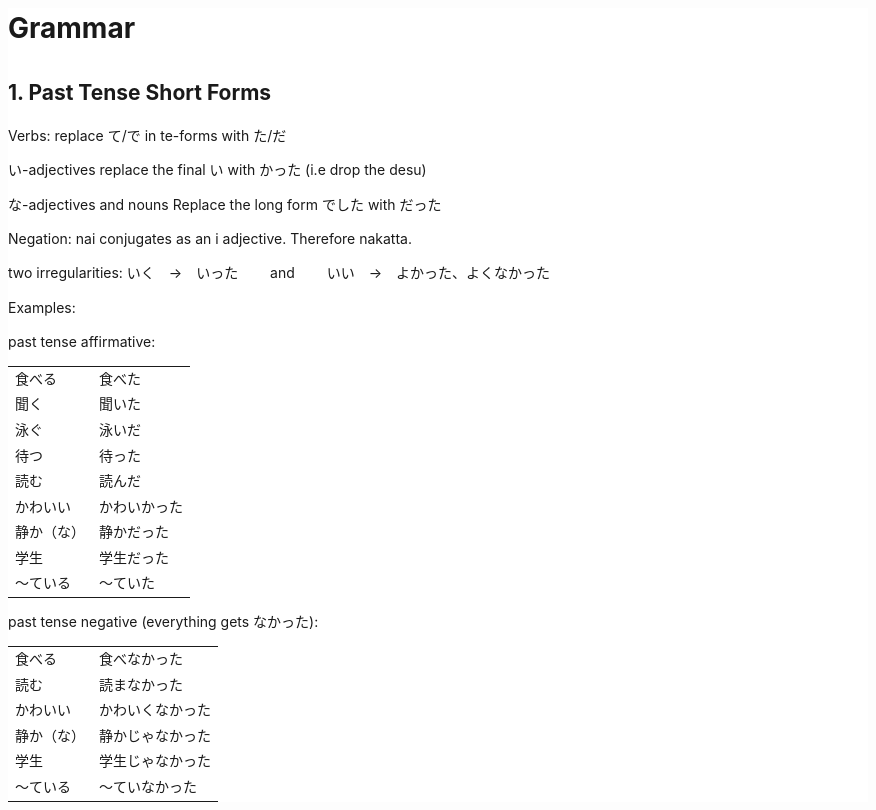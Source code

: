 # Grammar

## 1. Past Tense Short Forms

Verbs: 
replace て/で in te-forms with た/だ

い-adjectives 
replace the final い with かった (i.e drop the desu)

な-adjectives and nouns
Replace the long form でした with だった

Negation: nai conjugates as an i adjective. Therefore nakatta.


two irregularities: いく　→　いった 　　and 　　いい　→　よかった、よくなかった

Examples:

past tense affirmative:

|       |        |
| ----- | ------ |
| 食べる   | 食べた    |
| 聞く    | 聞いた    |
| 泳ぐ    | 泳いだ    |
| 待つ    | 待った    |
| 読む    | 読んだ    |
| かわいい  | かわいかった |
| 静か（な） | 静かだった  |
| 学生    | 学生だった  |
| 〜ている  | 〜ていた   |

past tense negative (everything gets なかった):

|       |          |
| ----- | -------- |
| 食べる   | 食べなかった   |
| 読む    | 読まなかった   |
| かわいい  | かわいくなかった |
| 静か（な） | 静かじゃなかった |
| 学生    | 学生じゃなかった |
| 〜ている  | 〜ていなかった  |
